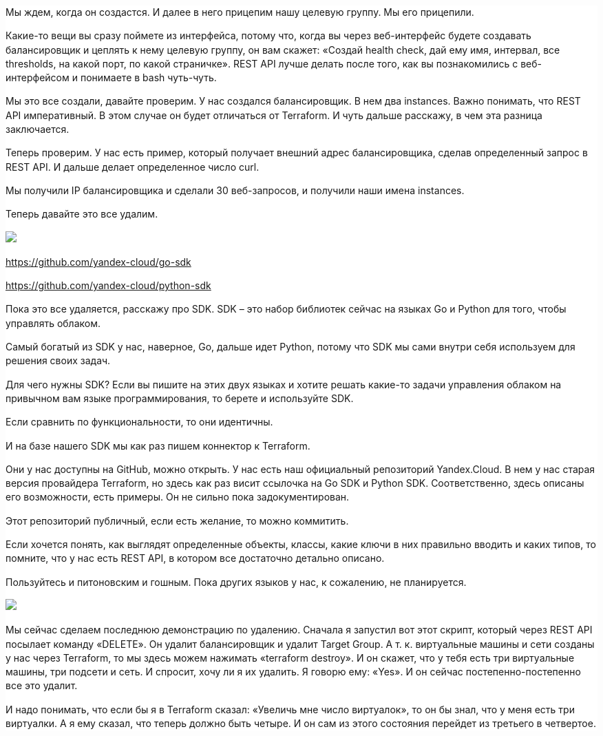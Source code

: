 Мы ждем, когда он создастся. И далее в него прицепим нашу целевую группу. Мы его прицепили. 

Какие-то вещи вы сразу поймете из интерфейса, потому что, когда вы через веб-интерфейс будете создавать балансировщик и цеплять к нему целевую группу, он вам скажет: «Создай health check, дай ему имя, интервал, все thresholds, на какой порт, по какой страничке». REST API лучше делать после того, как вы познакомились с веб-интерфейсом и понимаете в bash чуть-чуть. 

Мы это все создали, давайте проверим. У нас создался балансировщик. В нем два instances. Важно понимать, что REST API императивный. В этом случае он будет отличаться от Terraform. И чуть дальше расскажу, в чем эта разница заключается. 

Теперь проверим. У нас есть пример, который получает внешний адрес балансировщика, сделав определенный запрос в REST API. И дальше делает определенное число curl.

Мы получили IP балансировщика и сделали 30 веб-запросов, и получили наши имена instances.

Теперь давайте это все удалим.

![](https://habrastorage.org/webt/lc/6a/m1/lc6am1or_lsggdejptsaafqsw-i.jpeg)

https://github.com/yandex-cloud/go-sdk

https://github.com/yandex-cloud/python-sdk

Пока это все удаляется, расскажу про SDK. SDK – это набор библиотек сейчас на языках Go и Python для того, чтобы управлять облаком. 

Самый богатый из SDK у нас, наверное, Go, дальше идет Python, потому что SDK мы сами внутри себя используем для решения своих задач.

Для чего нужны SDK? Если вы пишите на этих двух языках и хотите решать какие-то задачи управления облаком на привычном вам языке программирования, то берете и используйте SDK.

Если сравнить по функциональности, то они идентичны. 

И на базе нашего SDK мы как раз пишем коннектор к Terraform.

Они у нас доступны на GitHub, можно открыть. У нас есть наш официальный репозиторий Yandex.Cloud. В нем у нас старая версия провайдера Terraform, но здесь как раз висит ссылочка на Go SDK и Python SDK. Соответственно, здесь описаны его возможности, есть примеры. Он не сильно пока задокументирован. 

Этот репозиторий публичный, если есть желание, то можно коммитить.

Если хочется понять, как выглядят определенные объекты, классы, какие ключи в них правильно вводить и каких типов, то помните, что у нас есть REST API, в котором все достаточно детально описано. 

Пользуйтесь и питоновским и гошным. Пока других языков у нас, к сожалению, не планируется. 

![](https://habrastorage.org/webt/xk/fb/1u/xkfb1unsvwu2vglcpslskmomjlc.jpeg)

Мы сейчас сделаем последнюю демонстрацию по удалению. Сначала я запустил вот этот скрипт, который через REST API посылает команду «DELETE». Он удалит балансировщик и удалит Target Group. А т. к. виртуальные машины и сети созданы у нас через Terraform, то мы здесь можем нажимать «terraform destroy». И он скажет, что у тебя есть три виртуальные машины, три подсети и сеть. И спросит, хочу ли я их удалить. Я говорю ему: «Yes». И он сейчас постепенно-постепенно все это удалит. 

И надо понимать, что если бы я в Terraform сказал: «Увеличь мне число виртуалок», то он бы знал, что у меня есть три виртуалки. А я ему сказал, что теперь должно быть четыре. И он сам из этого состояния перейдет из третьего в четвертое. 
